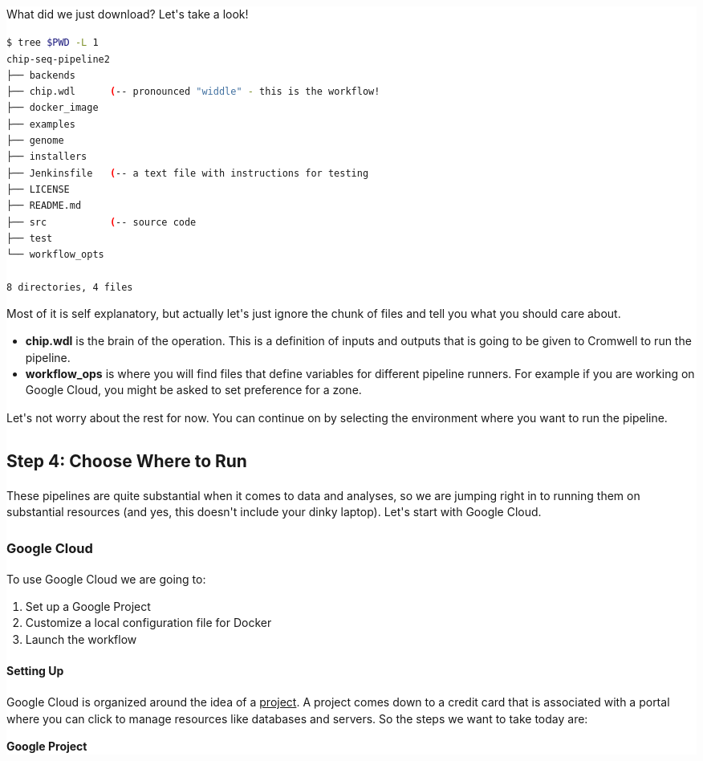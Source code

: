 What did we just download? Let's take a look!

```bash
$ tree $PWD -L 1
chip-seq-pipeline2
├── backends      
├── chip.wdl      (-- pronounced "widdle" - this is the workflow! 
├── docker_image
├── examples
├── genome
├── installers
├── Jenkinsfile   (-- a text file with instructions for testing
├── LICENSE      
├── README.md
├── src           (-- source code
├── test
└── workflow_opts

8 directories, 4 files
```

Most of it is self explanatory, but actually let's just ignore the chunk of files and tell you what you should
care about. 

 - **chip.wdl** is the brain of the operation. This is a definition of inputs and outputs that is going to be given to Cromwell to run the pipeline.
 - **workflow_ops** is where you will find files that define variables for different pipeline runners. For example if you are working on Google Cloud, you might be asked to set preference for a zone. 
 
Let's not worry about the rest for now. You can continue on by selecting the environment where you want to run the pipeline.


## Step 4: Choose Where to Run
These pipelines are quite substantial when it comes to data and analyses, so we are jumping right in to running them on substantial resources (and yes, this doesn't include your dinky laptop). Let's start with Google Cloud.

### Google Cloud
To use Google Cloud we are going to:

 1. Set up a Google Project
 2. Customize a local configuration file for Docker
 3. Launch the workflow


#### Setting Up

Google Cloud is organized around the idea of a [project](https://console.developers.google.com/project). A project comes down to a credit card that is associated with a portal where you can click to manage resources like databases and servers. So the steps we want to take today are:

**Google Project**
